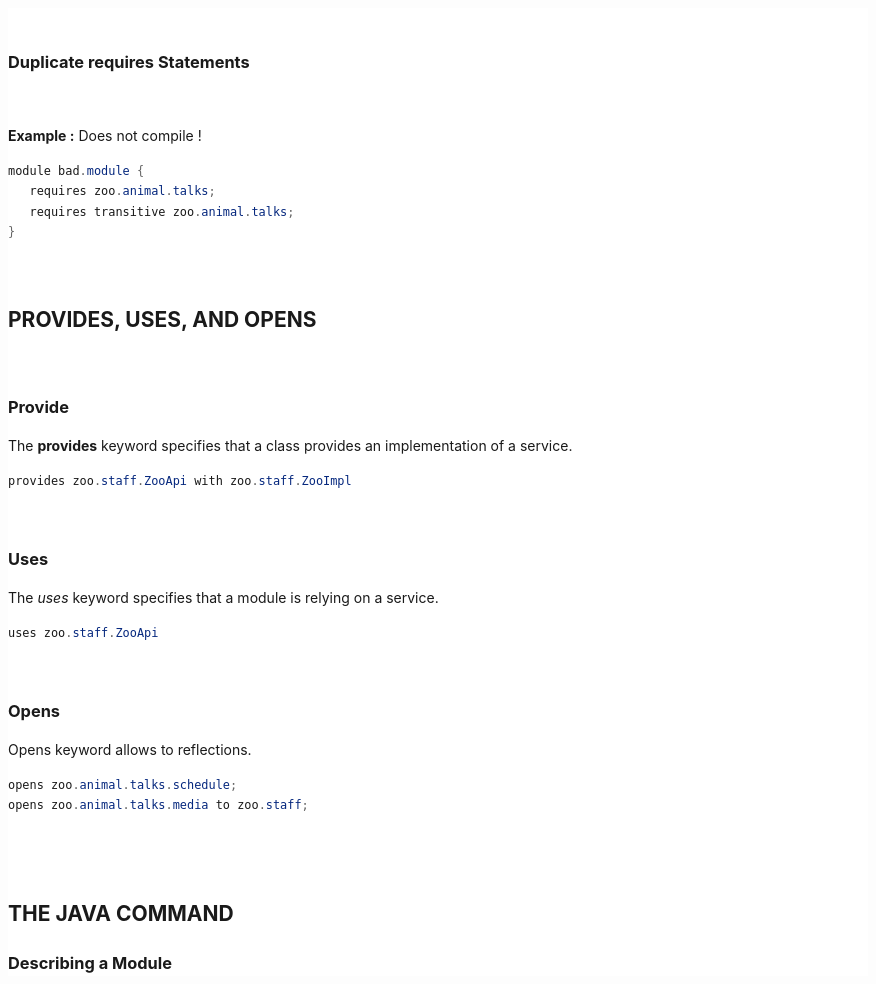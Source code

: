 <br/>

### Duplicate requires Statements


<br/>

**Example :** Does not compile !
```java
module bad.module {
   requires zoo.animal.talks;
   requires transitive zoo.animal.talks;
}
```

<br/>

## PROVIDES, USES, AND OPENS

<br/>

### Provide 

The **provides** keyword specifies that a class provides an implementation of a service.

```java
provides zoo.staff.ZooApi with zoo.staff.ZooImpl
```

<br/>

### Uses 

The *uses* keyword specifies that a module is relying on a service. 

```java
uses zoo.staff.ZooApi
```

<br/>

### Opens

Opens keyword allows to reflections.

```java
opens zoo.animal.talks.schedule;
opens zoo.animal.talks.media to zoo.staff;
```

<br/>

<br/>

## THE JAVA COMMAND

### Describing a Module
